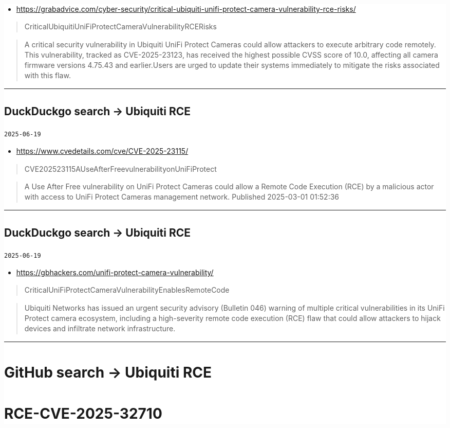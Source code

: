 * https://grabadvice.com/cyber-security/critical-ubiquiti-unifi-protect-camera-vulnerability-rce-risks/

<blockquote>
 CriticalUbiquitiUniFiProtectCameraVulnerabilityRCERisks
</blockquote>
<blockquote>
A critical security vulnerability in Ubiquiti UniFi Protect Cameras could allow attackers to execute arbitrary code remotely. This vulnerability, tracked as CVE-2025-23123, has received the highest possible CVSS score of 10.0, affecting all camera firmware versions 4.75.43 and earlier.Users are urged to update their systems immediately to mitigate the risks associated with this flaw.
</blockquote>

---

## DuckDuckgo search -> Ubiquiti RCE
`2025-06-19`

* https://www.cvedetails.com/cve/CVE-2025-23115/

<blockquote>
 CVE202523115AUseAfterFreevulnerabilityonUniFiProtect
</blockquote>
<blockquote>
A Use After Free vulnerability on UniFi Protect Cameras could allow a Remote Code Execution (RCE) by a malicious actor with access to UniFi Protect Cameras management network. Published 2025-03-01 01:52:36
</blockquote>

---

## DuckDuckgo search -> Ubiquiti RCE
`2025-06-19`

* https://gbhackers.com/unifi-protect-camera-vulnerability/

<blockquote>
 CriticalUniFiProtectCameraVulnerabilityEnablesRemoteCode
</blockquote>
<blockquote>
Ubiquiti Networks has issued an urgent security advisory (Bulletin 046) warning of multiple critical vulnerabilities in its UniFi Protect camera ecosystem, including a high-severity remote code execution (RCE) flaw that could allow attackers to hijack devices and infiltrate network infrastructure.
</blockquote>

---

# GitHub search -> Ubiquiti RCE
# RCE-CVE-2025-32710
